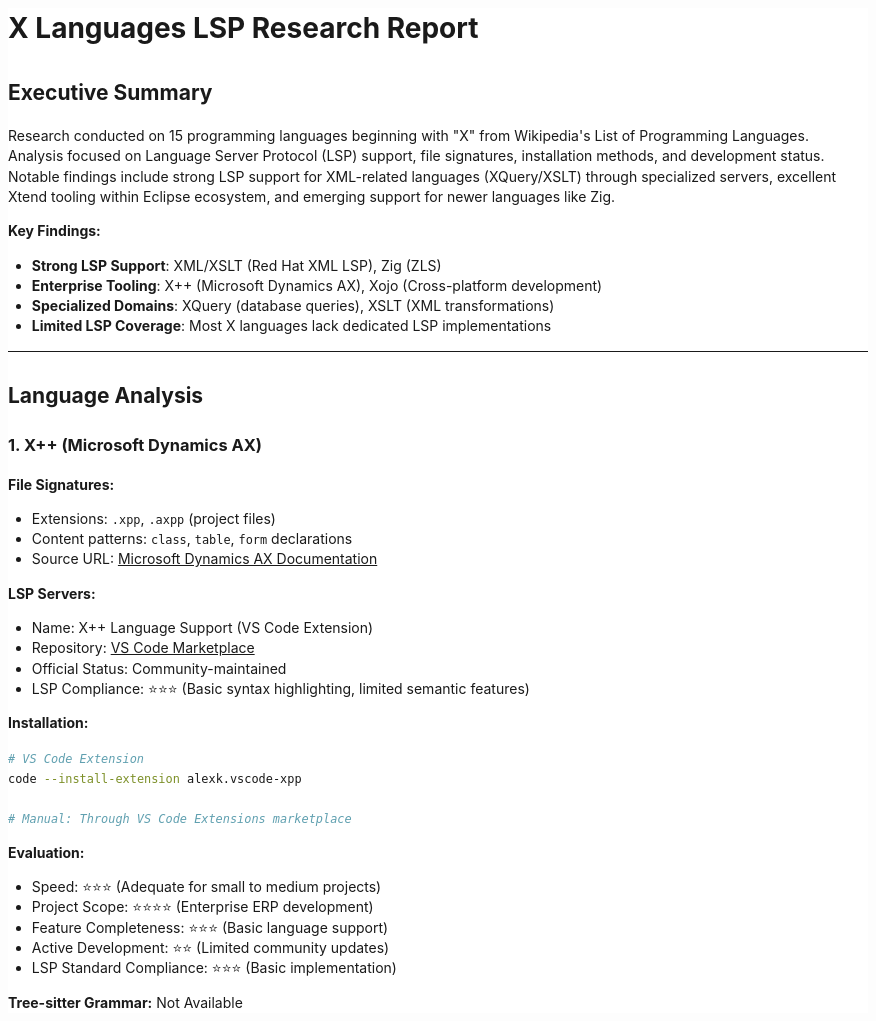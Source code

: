 # X Languages LSP Research Report

## Executive Summary

Research conducted on 15 programming languages beginning with "X" from Wikipedia's List of Programming Languages. Analysis focused on Language Server Protocol (LSP) support, file signatures, installation methods, and development status. Notable findings include strong LSP support for XML-related languages (XQuery/XSLT) through specialized servers, excellent Xtend tooling within Eclipse ecosystem, and emerging support for newer languages like Zig.

**Key Findings:**
- **Strong LSP Support**: XML/XSLT (Red Hat XML LSP), Zig (ZLS)
- **Enterprise Tooling**: X++ (Microsoft Dynamics AX), Xojo (Cross-platform development)
- **Specialized Domains**: XQuery (database queries), XSLT (XML transformations)
- **Limited LSP Coverage**: Most X languages lack dedicated LSP implementations

---

## Language Analysis

### 1. X++ (Microsoft Dynamics AX)

**File Signatures:**
- Extensions: `.xpp`, `.axpp` (project files)
- Content patterns: `class`, `table`, `form` declarations
- Source URL: [Microsoft Dynamics AX Documentation](https://learn.microsoft.com/en-us/dynamics365/fin-ops-core/dev-itpro/dev-ref/xpp-language-reference)

**LSP Servers:**
- Name: X++ Language Support (VS Code Extension)
- Repository: [VS Code Marketplace](https://marketplace.visualstudio.com/items?itemName=alexk.vscode-xpp)
- Official Status: Community-maintained
- LSP Compliance: ⭐⭐⭐ (Basic syntax highlighting, limited semantic features)

**Installation:**
```bash
# VS Code Extension
code --install-extension alexk.vscode-xpp

# Manual: Through VS Code Extensions marketplace
```

**Evaluation:**
- Speed: ⭐⭐⭐ (Adequate for small to medium projects)
- Project Scope: ⭐⭐⭐⭐ (Enterprise ERP development)
- Feature Completeness: ⭐⭐⭐ (Basic language support)
- Active Development: ⭐⭐ (Limited community updates)
- LSP Standard Compliance: ⭐⭐⭐ (Basic implementation)

**Tree-sitter Grammar:** Not Available
